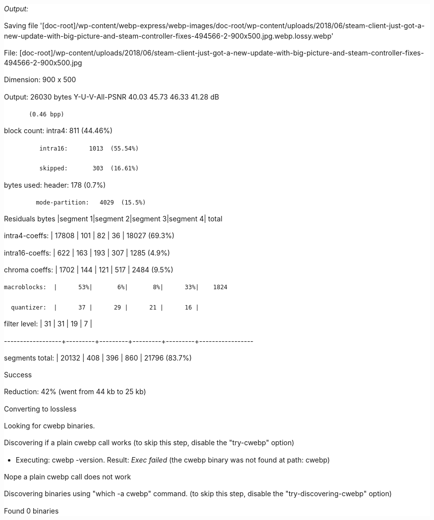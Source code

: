 
*Output:* 

Saving file '[doc-root]/wp-content/webp-express/webp-images/doc-root/wp-content/uploads/2018/06/steam-client-just-got-a-new-update-with-big-picture-and-steam-controller-fixes-494566-2-900x500.jpg.webp.lossy.webp'

File:      [doc-root]/wp-content/uploads/2018/06/steam-client-just-got-a-new-update-with-big-picture-and-steam-controller-fixes-494566-2-900x500.jpg

Dimension: 900 x 500

Output:    26030 bytes Y-U-V-All-PSNR 40.03 45.73 46.33   41.28 dB

           (0.46 bpp)

block count:  intra4:        811  (44.46%)

              intra16:      1013  (55.54%)

              skipped:       303  (16.61%)

bytes used:  header:            178  (0.7%)

             mode-partition:   4029  (15.5%)

 Residuals bytes  |segment 1|segment 2|segment 3|segment 4|  total

  intra4-coeffs:  |   17808 |     101 |      82 |      36 |   18027  (69.3%)

 intra16-coeffs:  |     622 |     163 |     193 |     307 |    1285  (4.9%)

  chroma coeffs:  |    1702 |     144 |     121 |     517 |    2484  (9.5%)

    macroblocks:  |      53%|       6%|       8%|      33%|    1824

      quantizer:  |      37 |      29 |      21 |      16 |

   filter level:  |      31 |      31 |      19 |       7 |

------------------+---------+---------+---------+---------+-----------------

 segments total:  |   20132 |     408 |     396 |     860 |   21796  (83.7%)


Success

Reduction: 42% (went from 44 kb to 25 kb)


Converting to lossless

Looking for cwebp binaries.

Discovering if a plain cwebp call works (to skip this step, disable the "try-cwebp" option)

- Executing: cwebp -version. Result: *Exec failed* (the cwebp binary was not found at path: cwebp)

Nope a plain cwebp call does not work

Discovering binaries using "which -a cwebp" command. (to skip this step, disable the "try-discovering-cwebp" option)

Found 0 binaries

